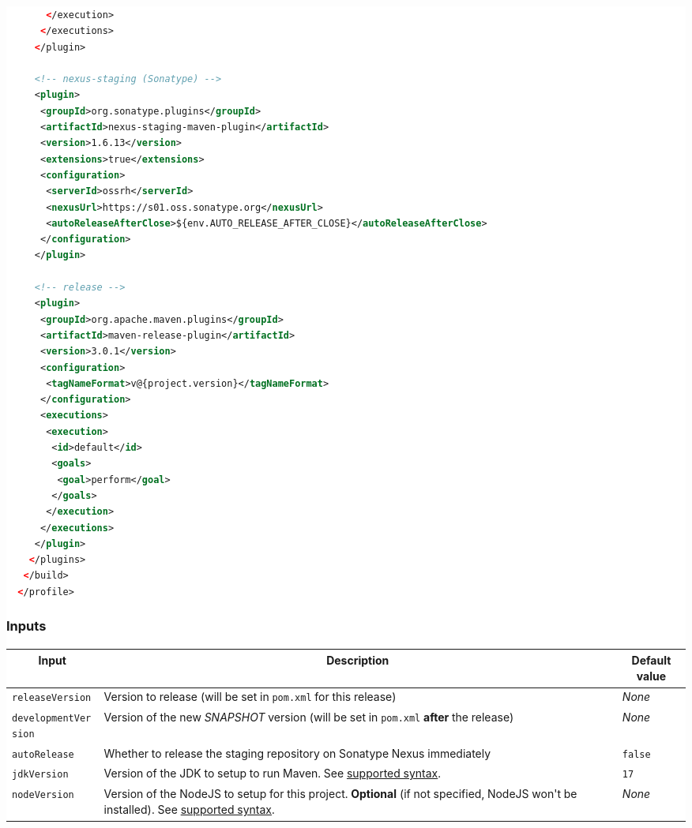 ```xml
       </execution>
      </executions>
     </plugin>

     <!-- nexus-staging (Sonatype) -->
     <plugin>
      <groupId>org.sonatype.plugins</groupId>
      <artifactId>nexus-staging-maven-plugin</artifactId>
      <version>1.6.13</version>
      <extensions>true</extensions>
      <configuration>
       <serverId>ossrh</serverId>
       <nexusUrl>https://s01.oss.sonatype.org</nexusUrl>
       <autoReleaseAfterClose>${env.AUTO_RELEASE_AFTER_CLOSE}</autoReleaseAfterClose>
      </configuration>
     </plugin>

     <!-- release -->
     <plugin>
      <groupId>org.apache.maven.plugins</groupId>
      <artifactId>maven-release-plugin</artifactId>
      <version>3.0.1</version>
      <configuration>
       <tagNameFormat>v@{project.version}</tagNameFormat>
      </configuration>
      <executions>
       <execution>
        <id>default</id>
        <goals>
         <goal>perform</goal>
        </goals>
       </execution>
      </executions>
     </plugin>
    </plugins>
   </build>
  </profile>
```

### Inputs

| Input | Description | Default value |
|---|---|---|
| `releaseVersion` | Version to release (will be set in `pom.xml` for this release) | *None* |
| `developmentVersion` |  Version of the new *SNAPSHOT* version (will be set in `pom.xml` **after** the release) | *None* |
| `autoRelease` | Whether to release the staging repository on Sonatype Nexus immediately | `false` |
| `jdkVersion` | Version of the JDK to setup to run Maven. See [supported syntax](https://github.com/actions/setup-java#supported-version-syntax). | `17` |
| `nodeVersion` | Version of the NodeJS to setup for this project. **Optional** (if not specified, NodeJS won't be installed). See [supported syntax](https://github.com/actions/setup-node#supported-version-syntax). | *None* |
